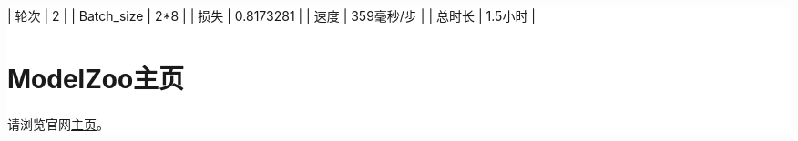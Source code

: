 | 轮次       | 2                                                         |
| Batch_size | 2*8                                                       |
| 损失       | 0.8173281                                                |
| 速度       | 359毫秒/步                                                |
| 总时长     | 1.5小时                                                     |

# ModelZoo主页

请浏览官网[主页](https://gitee.com/mindspore/models)。